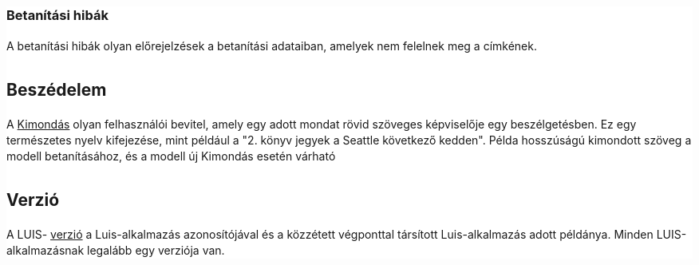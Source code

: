 ### <a name="training-errors"></a>Betanítási hibák

A betanítási hibák olyan előrejelzések a betanítási adataiban, amelyek nem felelnek meg a címkének.

## <a name="utterance"></a>Beszédelem

A [Kimondás](luis-concept-utterance.md) olyan felhasználói bevitel, amely egy adott mondat rövid szöveges képviselője egy beszélgetésben. Ez egy természetes nyelv kifejezése, mint például a "2. könyv jegyek a Seattle következő kedden". Példa hosszúságú kimondott szöveg a modell betanításához, és a modell új Kimondás esetén várható

## <a name="version"></a>Verzió

A LUIS- [verzió](luis-how-to-manage-versions.md) a Luis-alkalmazás azonosítójával és a közzétett végponttal társított Luis-alkalmazás adott példánya. Minden LUIS-alkalmazásnak legalább egy verziója van.
